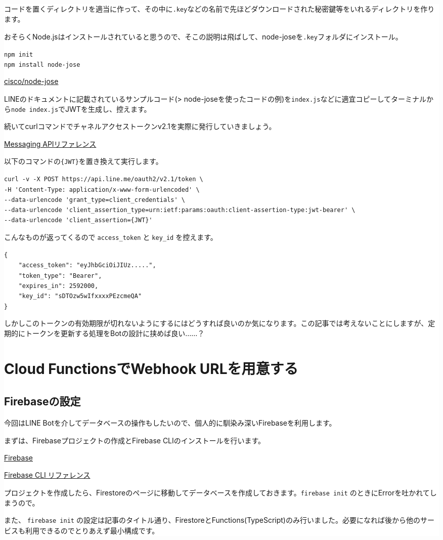 コードを置くディレクトリを適当に作って、その中に`.key`などの名前で先ほどダウンロードされた秘密鍵等をいれるディレクトリを作ります。

おそらくNode.jsはインストールされていると思うので、そこの説明は飛ばして、node-joseを`.key`フォルダにインストール。

```shell
npm init
npm install node-jose
```

[cisco/node-jose](https://github.com/cisco/node-jose#installing)

LINEのドキュメントに記載されているサンプルコード(> node-joseを使ったコードの例)を`index.js`などに適宜コピーしてターミナルから`node index.js`でJWTを生成し、控えます。

続いてcurlコマンドでチャネルアクセストークンv2.1を実際に発行していきましょう。

[Messaging APIリファレンス](https://developers.line.biz/ja/reference/messaging-api/#issue-channel-access-token-v2-1)

以下のコマンドの`{JWT}`を置き換えて実行します。

```shell
curl -v -X POST https://api.line.me/oauth2/v2.1/token \
-H 'Content-Type: application/x-www-form-urlencoded' \
--data-urlencode 'grant_type=client_credentials' \
--data-urlencode 'client_assertion_type=urn:ietf:params:oauth:client-assertion-type:jwt-bearer' \
--data-urlencode 'client_assertion={JWT}'
```

こんなものが返ってくるので `access_token` と `key_id` を控えます。

```shell
{
    "access_token": "eyJhbGciOiJIUz.....",
    "token_type": "Bearer",
    "expires_in": 2592000,
    "key_id": "sDTOzw5wIfxxxxPEzcmeQA"
}
```

しかしこのトークンの有効期限が切れないようにするにはどうすれば良いのか気になります。この記事では考えないことにしますが、定期的にトークンを更新する処理をBotの設計に挟めば良い……？

# Cloud FunctionsでWebhook URLを用意する

## Firebaseの設定

今回はLINE Botを介してデータベースの操作もしたいので、個人的に馴染み深いFirebaseを利用します。

まずは、Firebaseプロジェクトの作成とFirebase CLIのインストールを行います。

[Firebase](https://firebase.google.com/?hl=ja)

[Firebase CLI リファレンス](https://firebase.google.com/docs/cli?hl=ja)

プロジェクトを作成したら、Firestoreのページに移動してデータベースを作成しておきます。`firebase init` のときにErrorを吐かれてしまうので。

また、 `firebase init` の設定は記事のタイトル通り、FirestoreとFunctions(TypeScript)のみ行いました。必要になれば後から他のサービスも利用できるのでとりあえず最小構成です。

